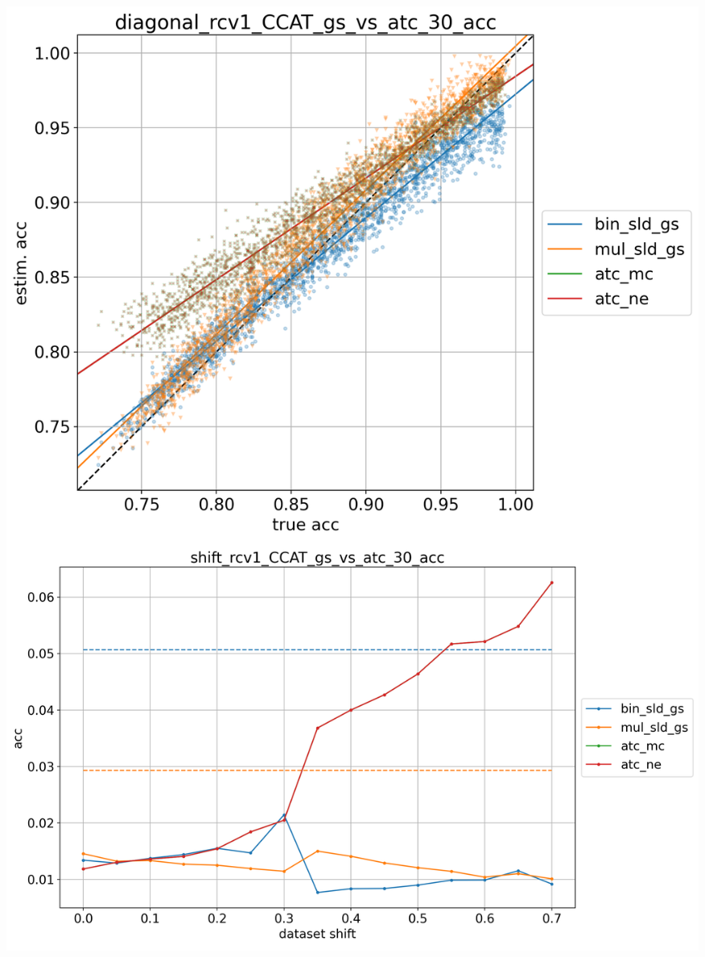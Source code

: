 ![plot_diagonal](plot/diagonal_rcv1_CCAT_gs_vs_atc_30_acc.png)
![plot_shift](plot/shift_rcv1_CCAT_gs_vs_atc_30_acc.png)
